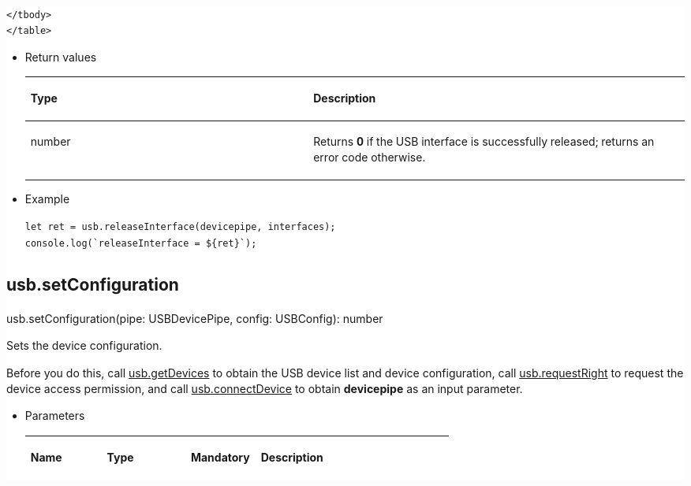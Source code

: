     </tbody>
    </table>

-   Return values

    <a name="table2796111415545"></a>
    <table><thead align="left"><tr id="row8877141485413"><th class="cellrowborder" valign="top" width="42.86%" id="mcps1.1.3.1.1"><p id="p1787821435416"><a name="p1787821435416"></a><a name="p1787821435416"></a>Type</p>
    </th>
    <th class="cellrowborder" valign="top" width="57.14%" id="mcps1.1.3.1.2"><p id="p7878714105418"><a name="p7878714105418"></a><a name="p7878714105418"></a>Description</p>
    </th>
    </tr>
    </thead>
    <tbody><tr id="row48786144548"><td class="cellrowborder" valign="top" width="42.86%" headers="mcps1.1.3.1.1 "><p id="p18878151416543"><a name="p18878151416543"></a><a name="p18878151416543"></a>number</p>
    </td>
    <td class="cellrowborder" valign="top" width="57.14%" headers="mcps1.1.3.1.2 "><p id="p18243112172516"><a name="p18243112172516"></a><a name="p18243112172516"></a>Returns <strong id="b142281811260"><a name="b142281811260"></a><a name="b142281811260"></a>0</strong> if the USB interface is successfully released; returns an error code otherwise.</p>
    </td>
    </tr>
    </tbody>
    </table>

-   Example

    ```
    let ret = usb.releaseInterface(devicepipe, interfaces);
    console.log(`releaseInterface = ${ret}`);
    ```


## usb.setConfiguration<a name="section12776101611419"></a>

usb.setConfiguration\(pipe: USBDevicePipe, config: USBConfig\): number

Sets the device configuration.

Before you do this, call  [usb.getDevices](#section1885592111287)  to obtain the USB device list and device configuration, call  [usb.requestRight](#section1865915394353)  to request the device access permission, and call  [usb.connectDevice](#section910254722918)  to obtain  **devicepipe**  as an input parameter.

-   Parameters

    <a name="table538417303578"></a>
    <table><thead align="left"><tr id="row19516133020578"><th class="cellrowborder" valign="top" width="18.001800180018%" id="mcps1.1.5.1.1"><p id="p0516193016578"><a name="p0516193016578"></a><a name="p0516193016578"></a>Name</p>
    </th>
    <th class="cellrowborder" valign="top" width="19.79197919791979%" id="mcps1.1.5.1.2"><p id="p1516123013571"><a name="p1516123013571"></a><a name="p1516123013571"></a>Type</p>
    </th>
    <th class="cellrowborder" valign="top" width="16.51165116511651%" id="mcps1.1.5.1.3"><p id="p7727955141210"><a name="p7727955141210"></a><a name="p7727955141210"></a>Mandatory</p>
    </th>
    <th class="cellrowborder" valign="top" width="45.69456945694569%" id="mcps1.1.5.1.4"><p id="p1516173035716"><a name="p1516173035716"></a><a name="p1516173035716"></a>Description</p>
    </th>
    </tr>
    </thead>
